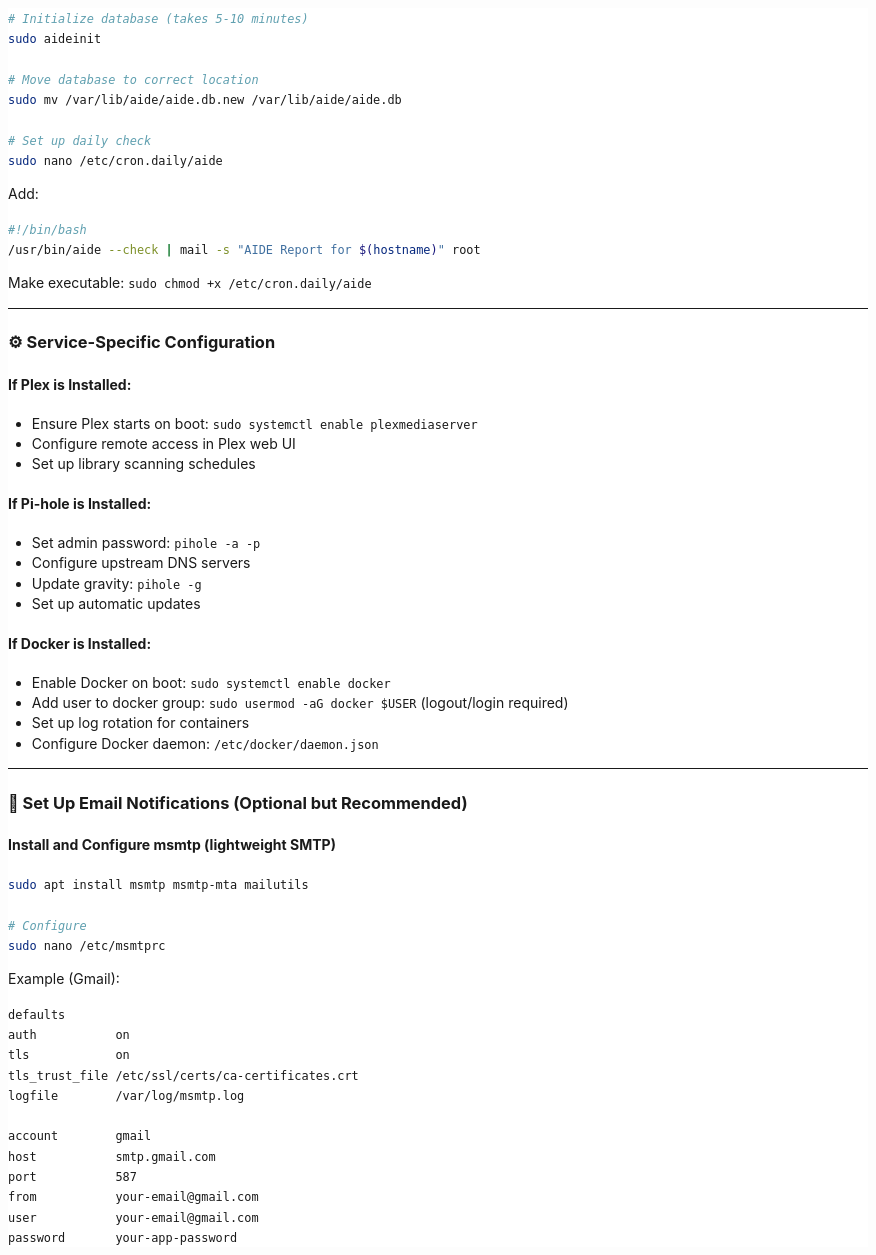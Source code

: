 ```bash
# Initialize database (takes 5-10 minutes)
sudo aideinit

# Move database to correct location
sudo mv /var/lib/aide/aide.db.new /var/lib/aide/aide.db

# Set up daily check
sudo nano /etc/cron.daily/aide
```

Add:
```bash
#!/bin/bash
/usr/bin/aide --check | mail -s "AIDE Report for $(hostname)" root
```

Make executable: `sudo chmod +x /etc/cron.daily/aide`

---

### ⚙️ Service-Specific Configuration

#### If Plex is Installed:
- Ensure Plex starts on boot: `sudo systemctl enable plexmediaserver`
- Configure remote access in Plex web UI
- Set up library scanning schedules

#### If Pi-hole is Installed:
- Set admin password: `pihole -a -p`
- Configure upstream DNS servers
- Update gravity: `pihole -g`
- Set up automatic updates

#### If Docker is Installed:
- Enable Docker on boot: `sudo systemctl enable docker`
- Add user to docker group: `sudo usermod -aG docker $USER` (logout/login required)
- Set up log rotation for containers
- Configure Docker daemon: `/etc/docker/daemon.json`

---

### 📧 Set Up Email Notifications (Optional but Recommended)

#### Install and Configure msmtp (lightweight SMTP)

```bash
sudo apt install msmtp msmtp-mta mailutils

# Configure
sudo nano /etc/msmtprc
```

Example (Gmail):
```
defaults
auth           on
tls            on
tls_trust_file /etc/ssl/certs/ca-certificates.crt
logfile        /var/log/msmtp.log

account        gmail
host           smtp.gmail.com
port           587
from           your-email@gmail.com
user           your-email@gmail.com
password       your-app-password
```